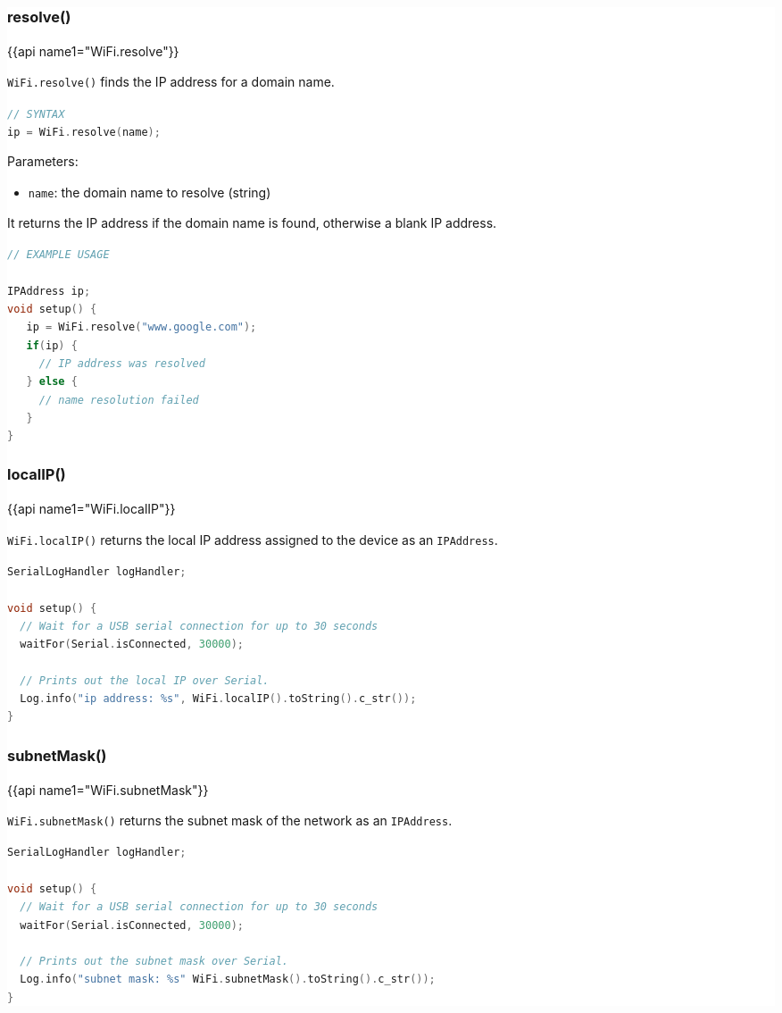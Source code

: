 ### resolve()

{{api name1="WiFi.resolve"}}

`WiFi.resolve()` finds the IP address for a domain name.

```cpp
// SYNTAX
ip = WiFi.resolve(name);
```

Parameters:

- `name`: the domain name to resolve (string)

It returns the IP address if the domain name is found, otherwise a blank IP address.

```cpp
// EXAMPLE USAGE

IPAddress ip;
void setup() {
   ip = WiFi.resolve("www.google.com");
   if(ip) {
     // IP address was resolved
   } else {
     // name resolution failed
   }
}
```

### localIP()

{{api name1="WiFi.localIP"}}

`WiFi.localIP()` returns the local IP address assigned to the device as an `IPAddress`.

```cpp
SerialLogHandler logHandler;

void setup() {
  // Wait for a USB serial connection for up to 30 seconds
  waitFor(Serial.isConnected, 30000);

  // Prints out the local IP over Serial.
  Log.info("ip address: %s", WiFi.localIP().toString().c_str());
}
```

### subnetMask()

{{api name1="WiFi.subnetMask"}}

`WiFi.subnetMask()` returns the subnet mask of the network as an `IPAddress`.

```cpp
SerialLogHandler logHandler;

void setup() {
  // Wait for a USB serial connection for up to 30 seconds
  waitFor(Serial.isConnected, 30000);

  // Prints out the subnet mask over Serial.
  Log.info("subnet mask: %s" WiFi.subnetMask().toString().c_str());
}
```
